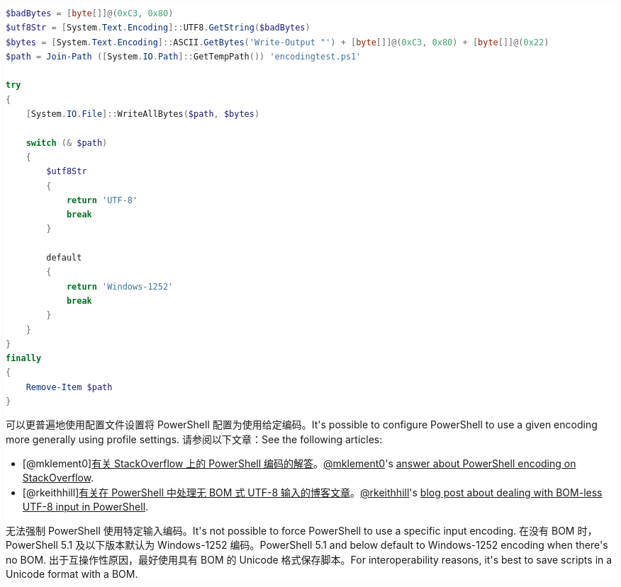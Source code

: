 ```powershell
$badBytes = [byte[]]@(0xC3, 0x80)
$utf8Str = [System.Text.Encoding]::UTF8.GetString($badBytes)
$bytes = [System.Text.Encoding]::ASCII.GetBytes('Write-Output "') + [byte[]]@(0xC3, 0x80) + [byte[]]@(0x22)
$path = Join-Path ([System.IO.Path]::GetTempPath()) 'encodingtest.ps1'

try
{
    [System.IO.File]::WriteAllBytes($path, $bytes)

    switch (& $path)
    {
        $utf8Str
        {
            return 'UTF-8'
            break
        }

        default
        {
            return 'Windows-1252'
            break
        }
    }
}
finally
{
    Remove-Item $path
}
```

<span data-ttu-id="3b5fa-196">可以更普遍地使用配置文件设置将 PowerShell 配置为使用给定编码。</span><span class="sxs-lookup"><span data-stu-id="3b5fa-196">It's possible to configure PowerShell to use a given encoding more generally using profile settings.</span></span>
<span data-ttu-id="3b5fa-197">请参阅以下文章：</span><span class="sxs-lookup"><span data-stu-id="3b5fa-197">See the following articles:</span></span>

- <span data-ttu-id="3b5fa-198">[@mklement0][有关 StackOverflow 上的 PowerShell 编码的解答](https://stackoverflow.com/a/40098904)。</span><span class="sxs-lookup"><span data-stu-id="3b5fa-198">[@mklement0]'s [answer about PowerShell encoding on StackOverflow](https://stackoverflow.com/a/40098904).</span></span>
- <span data-ttu-id="3b5fa-199">[@rkeithhill][有关在 PowerShell 中处理无 BOM 式 UTF-8 输入的博客文章](https://rkeithhill.wordpress.com/2010/05/26/handling-native-exe-output-encoding-in-utf8-with-no-bom/)。</span><span class="sxs-lookup"><span data-stu-id="3b5fa-199">[@rkeithhill]'s [blog post about dealing with BOM-less UTF-8 input in PowerShell](https://rkeithhill.wordpress.com/2010/05/26/handling-native-exe-output-encoding-in-utf8-with-no-bom/).</span></span>

<span data-ttu-id="3b5fa-200">无法强制 PowerShell 使用特定输入编码。</span><span class="sxs-lookup"><span data-stu-id="3b5fa-200">It's not possible to force PowerShell to use a specific input encoding.</span></span> <span data-ttu-id="3b5fa-201">在没有 BOM 时，PowerShell 5.1 及以下版本默认为 Windows-1252 编码。</span><span class="sxs-lookup"><span data-stu-id="3b5fa-201">PowerShell 5.1 and below default to Windows-1252 encoding when there's no BOM.</span></span> <span data-ttu-id="3b5fa-202">出于互操作性原因，最好使用具有 BOM 的 Unicode 格式保存脚本。</span><span class="sxs-lookup"><span data-stu-id="3b5fa-202">For interoperability reasons, it's best to save scripts in a Unicode format with a BOM.</span></span>


[@mklement0]: https://github.com/mklement0
[@rkeithhill]: https://github.com/rkeithhill
[Windows-1252]: https://wikipedia.org/wiki/Windows-1252
[latin-1]: https://wikipedia.org/wiki/ISO/IEC_8859-1
[UTF-8]: https://wikipedia.org/wiki/UTF-8
[字节顺序标记]: https://wikipedia.org/wiki/Byte_order_mark
[byte-order mark]: https://wikipedia.org/wiki/Byte_order_mark
[UTF-16]: https://wikipedia.org/wiki/UTF-16
[语言服务器协议]: https://microsoft.github.io/language-server-protocol/
[Language Server Protocol]: https://microsoft.github.io/language-server-protocol/
[VS Code 的编码]: https://code.visualstudio.com/docs/editor/codebasics#_file-encoding-support
[VS Code's encoding]: https://code.visualstudio.com/docs/editor/codebasics#_file-encoding-support
